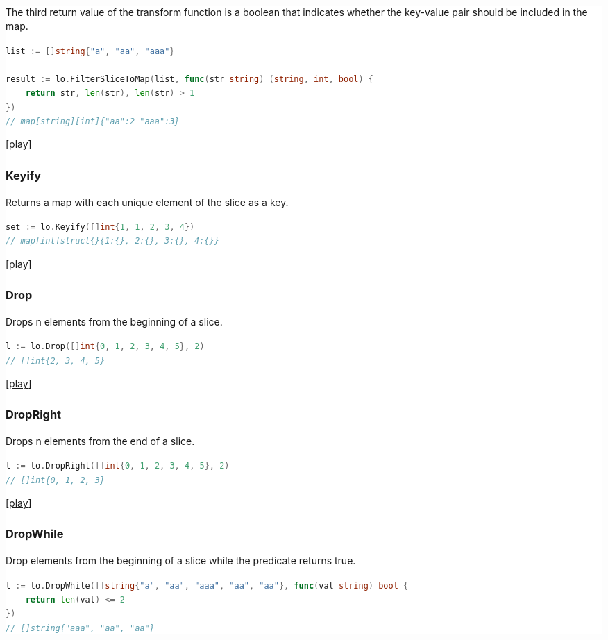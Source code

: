 The third return value of the transform function is a boolean that indicates whether the key-value pair should be included in the map.

```go
list := []string{"a", "aa", "aaa"}

result := lo.FilterSliceToMap(list, func(str string) (string, int, bool) {
    return str, len(str), len(str) > 1
})
// map[string][int]{"aa":2 "aaa":3}
```

[[play](https://go.dev/play/p/2z0rDz2ZSGU)]

### Keyify

Returns a map with each unique element of the slice as a key.

```go
set := lo.Keyify([]int{1, 1, 2, 3, 4})
// map[int]struct{}{1:{}, 2:{}, 3:{}, 4:{}}
```

[[play](https://go.dev/play/p/RYhhM_csqIG)]

### Drop

Drops n elements from the beginning of a slice.

```go
l := lo.Drop([]int{0, 1, 2, 3, 4, 5}, 2)
// []int{2, 3, 4, 5}
```

[[play](https://go.dev/play/p/JswS7vXRJP2)]

### DropRight

Drops n elements from the end of a slice.

```go
l := lo.DropRight([]int{0, 1, 2, 3, 4, 5}, 2)
// []int{0, 1, 2, 3}
```

[[play](https://go.dev/play/p/GG0nXkSJJa3)]

### DropWhile

Drop elements from the beginning of a slice while the predicate returns true.

```go
l := lo.DropWhile([]string{"a", "aa", "aaa", "aa", "aa"}, func(val string) bool {
    return len(val) <= 2
})
// []string{"aaa", "aa", "aa"}
```
